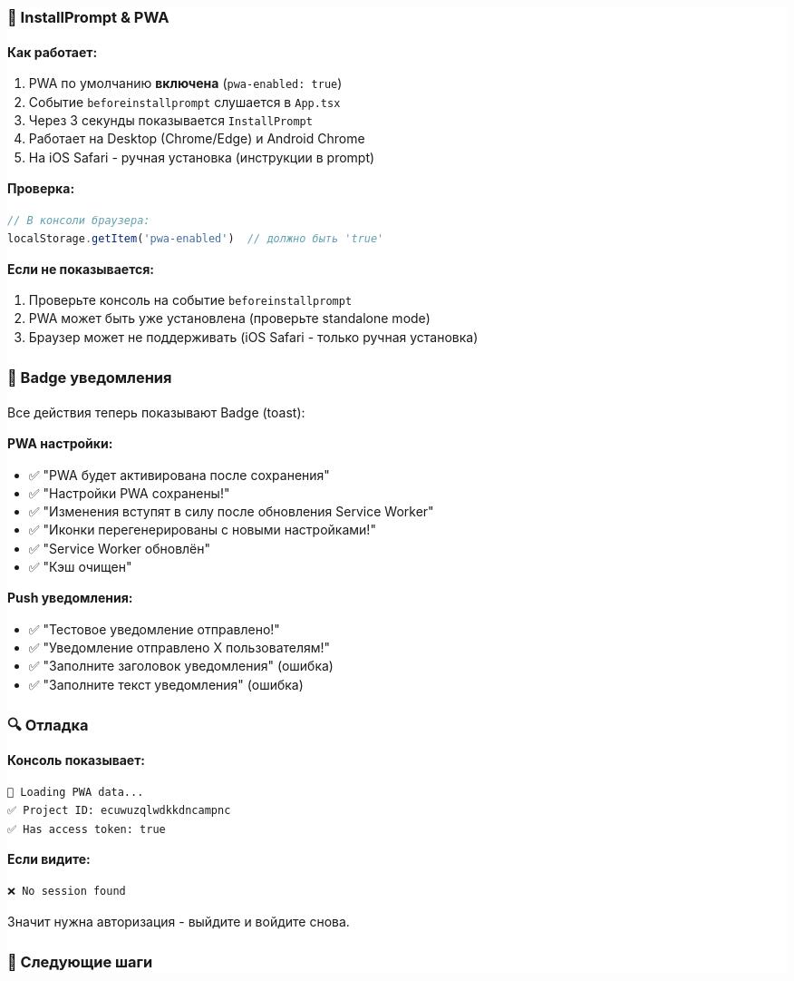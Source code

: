 ### 📱 InstallPrompt & PWA

**Как работает:**
1. PWA по умолчанию **включена** (`pwa-enabled: true`)
2. Событие `beforeinstallprompt` слушается в `App.tsx`
3. Через 3 секунды показывается `InstallPrompt`
4. Работает на Desktop (Chrome/Edge) и Android Chrome
5. На iOS Safari - ручная установка (инструкции в prompt)

**Проверка:**
```javascript
// В консоли браузера:
localStorage.getItem('pwa-enabled')  // должно быть 'true'
```

**Если не показывается:**
1. Проверьте консоль на событие `beforeinstallprompt`
2. PWA может быть уже установлена (проверьте standalone mode)
3. Браузер может не поддерживать (iOS Safari - только ручная установка)

### 🎯 Badge уведомления

Все действия теперь показывают Badge (toast):

**PWA настройки:**
- ✅ "PWA будет активирована после сохранения"
- ✅ "Настройки PWA сохранены!"
- ✅ "Изменения вступят в силу после обновления Service Worker"
- ✅ "Иконки перегенерированы с новыми настройками!"
- ✅ "Service Worker обновлён"
- ✅ "Кэш очищен"

**Push уведомления:**
- ✅ "Тестовое уведомление отправлено!"
- ✅ "Уведомление отправлено X пользователям!"
- ✅ "Заполните заголовок уведомления" (ошибка)
- ✅ "Заполните текст уведомления" (ошибка)

### 🔍 Отладка

**Консоль показывает:**
```
🔄 Loading PWA data...
✅ Project ID: ecuwuzqlwdkkdncampnc
✅ Has access token: true
```

**Если видите:**
```
❌ No session found
```
Значит нужна авторизация - выйдите и войдите снова.

### 🚀 Следующие шаги
